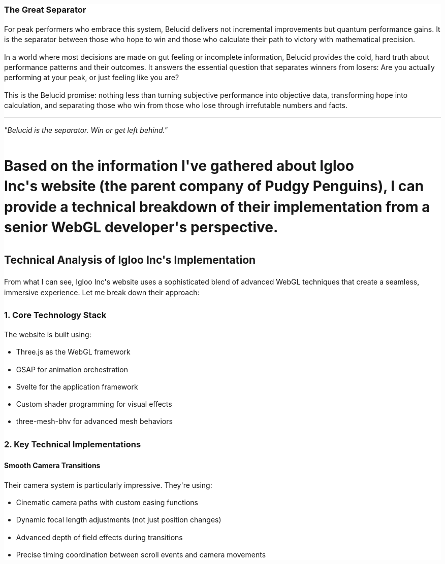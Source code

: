 ### The Great Separator

For peak performers who embrace this system, Belucid delivers not incremental improvements but quantum performance gains. It is the separator between those who hope to win and those who calculate their path to victory with mathematical precision.

In a world where most decisions are made on gut feeling or incomplete information, Belucid provides the cold, hard truth about performance patterns and their outcomes. It answers the essential question that separates winners from losers: Are you actually performing at your peak, or just feeling like you are?

This is the Belucid promise: nothing less than turning subjective performance into objective data, transforming hope into calculation, and separating those who win from those who lose through irrefutable numbers and facts.

---

_"Belucid is the separator. Win or get left behind."_

# Based on the information I've gathered about Igloo Inc's website (the parent company of Pudgy Penguins), I can provide a technical breakdown of their implementation from a senior WebGL developer's perspective.

## Technical Analysis of Igloo Inc's Implementation

From what I can see, Igloo Inc's website uses a sophisticated blend of advanced WebGL techniques that create a seamless, immersive experience. Let me break down their approach:

### 1. Core Technology Stack

The website is built using:

- Three.js as the WebGL framework

- GSAP for animation orchestration

- Svelte for the application framework

- Custom shader programming for visual effects

- three-mesh-bhv for advanced mesh behaviors

### 2. Key Technical Implementations

#### Smooth Camera Transitions

Their camera system is particularly impressive. They're using:

- Cinematic camera paths with custom easing functions

- Dynamic focal length adjustments (not just position changes)

- Advanced depth of field effects during transitions

- Precise timing coordination between scroll events and camera movements
